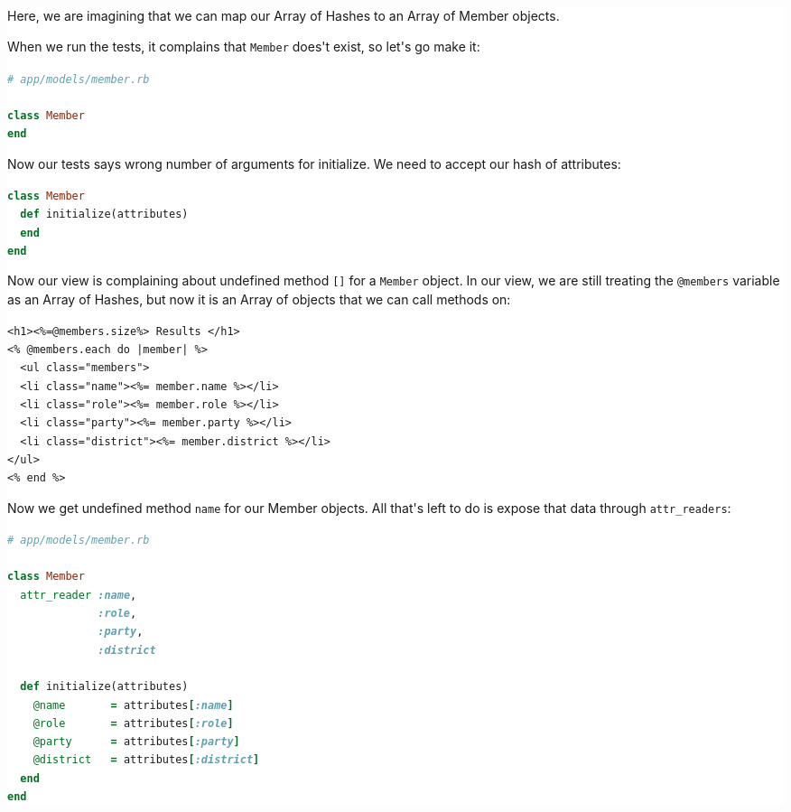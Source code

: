 Here, we are imagining that we can map our Array of Hashes to an Array of Member objects.

When we run the tests, it complains that `Member` does't exist, so let's go make it:


```ruby
# app/models/member.rb

class Member
end
```

Now our tests says wrong number of arguments for initialize. We need to accept our hash of attributes:

```ruby
class Member
  def initialize(attributes)
  end
end
```

Now our view is complaining about undefined method `[]` for a `Member` object. In our view, we are still treating the `@members` variable as an Array of Hashes, but now it is an Array of objects that we can call methods on:

```erb
<h1><%=@members.size%> Results </h1>
<% @members.each do |member| %>
  <ul class="members">
  <li class="name"><%= member.name %></li>
  <li class="role"><%= member.role %></li>
  <li class="party"><%= member.party %></li>
  <li class="district"><%= member.district %></li>
</ul>
<% end %>
```

Now we get undefined method `name` for our Member objects. All that's left to do is expose that data through `attr_readers`:

```ruby
# app/models/member.rb

class Member
  attr_reader :name,
              :role,
              :party,
              :district

  def initialize(attributes)
    @name       = attributes[:name]
    @role       = attributes[:role]
    @party      = attributes[:party]
    @district   = attributes[:district]
  end
end
```
